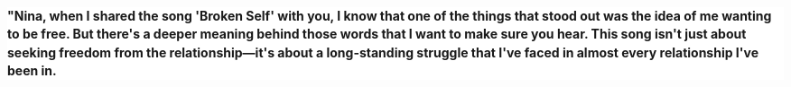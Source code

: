 **"Nina, when I shared the song 'Broken Self' with you, I know that one of the things that stood out was the idea of me wanting to be free. But there's a deeper meaning behind those words that I want to make sure you hear. This song isn't just about seeking freedom from the relationship—it's about a long-standing struggle that I've faced in almost every relationship I've been in.**

